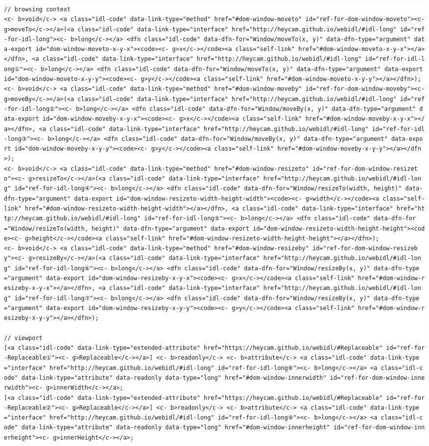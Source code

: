     // browsing context
    <c- b>void</c-> <a class="idl-code" data-link-type="method" href="#dom-window-moveto" id="ref-for-dom-window-moveto"><c- g>moveTo</c-></a>(<a class="idl-code" data-link-type="interface" href="http://heycam.github.io/webidl/#idl-long" id="ref-for-idl-long"><c- b>long</c-></a> <dfn class="idl-code" data-dfn-for="Window/moveTo(x, y)" data-dfn-type="argument" data-export id="dom-window-moveto-x-y-x"><code><c- g>x</c-></code><a class="self-link" href="#dom-window-moveto-x-y-x"></a></dfn>, <a class="idl-code" data-link-type="interface" href="http://heycam.github.io/webidl/#idl-long" id="ref-for-idl-long①"><c- b>long</c-></a> <dfn class="idl-code" data-dfn-for="Window/moveTo(x, y)" data-dfn-type="argument" data-export id="dom-window-moveto-x-y-y"><code><c- g>y</c-></code><a class="self-link" href="#dom-window-moveto-x-y-y"></a></dfn>);
    <c- b>void</c-> <a class="idl-code" data-link-type="method" href="#dom-window-moveby" id="ref-for-dom-window-moveby"><c- g>moveBy</c-></a>(<a class="idl-code" data-link-type="interface" href="http://heycam.github.io/webidl/#idl-long" id="ref-for-idl-long②"><c- b>long</c-></a> <dfn class="idl-code" data-dfn-for="Window/moveBy(x, y)" data-dfn-type="argument" data-export id="dom-window-moveby-x-y-x"><code><c- g>x</c-></code><a class="self-link" href="#dom-window-moveby-x-y-x"></a></dfn>, <a class="idl-code" data-link-type="interface" href="http://heycam.github.io/webidl/#idl-long" id="ref-for-idl-long③"><c- b>long</c-></a> <dfn class="idl-code" data-dfn-for="Window/moveBy(x, y)" data-dfn-type="argument" data-export id="dom-window-moveby-x-y-y"><code><c- g>y</c-></code><a class="self-link" href="#dom-window-moveby-x-y-y"></a></dfn>);
    <c- b>void</c-> <a class="idl-code" data-link-type="method" href="#dom-window-resizeto" id="ref-for-dom-window-resizeto"><c- g>resizeTo</c-></a>(<a class="idl-code" data-link-type="interface" href="http://heycam.github.io/webidl/#idl-long" id="ref-for-idl-long④"><c- b>long</c-></a> <dfn class="idl-code" data-dfn-for="Window/resizeTo(width, height)" data-dfn-type="argument" data-export id="dom-window-resizeto-width-height-width"><code><c- g>width</c-></code><a class="self-link" href="#dom-window-resizeto-width-height-width"></a></dfn>, <a class="idl-code" data-link-type="interface" href="http://heycam.github.io/webidl/#idl-long" id="ref-for-idl-long⑤"><c- b>long</c-></a> <dfn class="idl-code" data-dfn-for="Window/resizeTo(width, height)" data-dfn-type="argument" data-export id="dom-window-resizeto-width-height-height"><code><c- g>height</c-></code><a class="self-link" href="#dom-window-resizeto-width-height-height"></a></dfn>);
    <c- b>void</c-> <a class="idl-code" data-link-type="method" href="#dom-window-resizeby" id="ref-for-dom-window-resizeby"><c- g>resizeBy</c-></a>(<a class="idl-code" data-link-type="interface" href="http://heycam.github.io/webidl/#idl-long" id="ref-for-idl-long⑥"><c- b>long</c-></a> <dfn class="idl-code" data-dfn-for="Window/resizeBy(x, y)" data-dfn-type="argument" data-export id="dom-window-resizeby-x-y-x"><code><c- g>x</c-></code><a class="self-link" href="#dom-window-resizeby-x-y-x"></a></dfn>, <a class="idl-code" data-link-type="interface" href="http://heycam.github.io/webidl/#idl-long" id="ref-for-idl-long⑦"><c- b>long</c-></a> <dfn class="idl-code" data-dfn-for="Window/resizeBy(x, y)" data-dfn-type="argument" data-export id="dom-window-resizeby-x-y-y"><code><c- g>y</c-></code><a class="self-link" href="#dom-window-resizeby-x-y-y"></a></dfn>);

    // viewport
    [<a class="idl-code" data-link-type="extended-attribute" href="https://heycam.github.io/webidl/#Replaceable" id="ref-for-Replaceable①"><c- g>Replaceable</c-></a>] <c- b>readonly</c-> <c- b>attribute</c-> <a class="idl-code" data-link-type="interface" href="http://heycam.github.io/webidl/#idl-long" id="ref-for-idl-long⑧"><c- b>long</c-></a> <a class="idl-code" data-link-type="attribute" data-readonly data-type="long" href="#dom-window-innerwidth" id="ref-for-dom-window-innerwidth"><c- g>innerWidth</c-></a>;
    [<a class="idl-code" data-link-type="extended-attribute" href="https://heycam.github.io/webidl/#Replaceable" id="ref-for-Replaceable②"><c- g>Replaceable</c-></a>] <c- b>readonly</c-> <c- b>attribute</c-> <a class="idl-code" data-link-type="interface" href="http://heycam.github.io/webidl/#idl-long" id="ref-for-idl-long⑨"><c- b>long</c-></a> <a class="idl-code" data-link-type="attribute" data-readonly data-type="long" href="#dom-window-innerheight" id="ref-for-dom-window-innerheight"><c- g>innerHeight</c-></a>;
